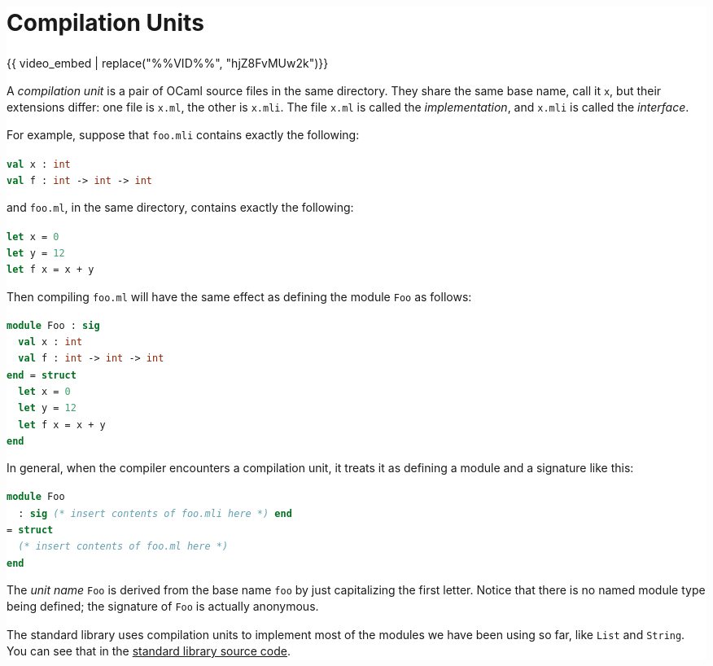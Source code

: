 # Compilation Units

{{ video_embed | replace("%%VID%%", "hjZ8FvMUw2k")}}

A *compilation unit* is a pair of OCaml source files in the same
directory. They share the same base name, call it `x`, but their
extensions differ: one file is `x.ml`, the other is `x.mli`. The file
`x.ml` is called the *implementation*, and `x.mli` is called the
*interface*.

For example, suppose that `foo.mli` contains exactly the following:

```ocaml
val x : int
val f : int -> int -> int
```

and `foo.ml`, in the same directory, contains exactly the following:

```ocaml
let x = 0
let y = 12
let f x = x + y
```

Then compiling `foo.ml` will have the same effect as defining the module
`Foo` as follows:

```ocaml
module Foo : sig
  val x : int
  val f : int -> int -> int
end = struct
  let x = 0
  let y = 12
  let f x = x + y
end
```

In general, when the compiler encounters a compilation unit, it treats it as
defining a module and a signature like this:

```ocaml
module Foo
  : sig (* insert contents of foo.mli here *) end
= struct
  (* insert contents of foo.ml here *)
end
```

The *unit name* `Foo` is derived from the base name `foo` by just capitalizing
the first letter. Notice that there is no named module type being defined; the
signature of `Foo` is actually anonymous.

The standard library uses compilation units to implement most of the modules we
have been using so far, like `List` and `String`. You can see that in the
[standard library source code][stdlibsrc].


[stdlibsrc]: https://github.com/ocaml/ocaml/tree/trunk/stdlib